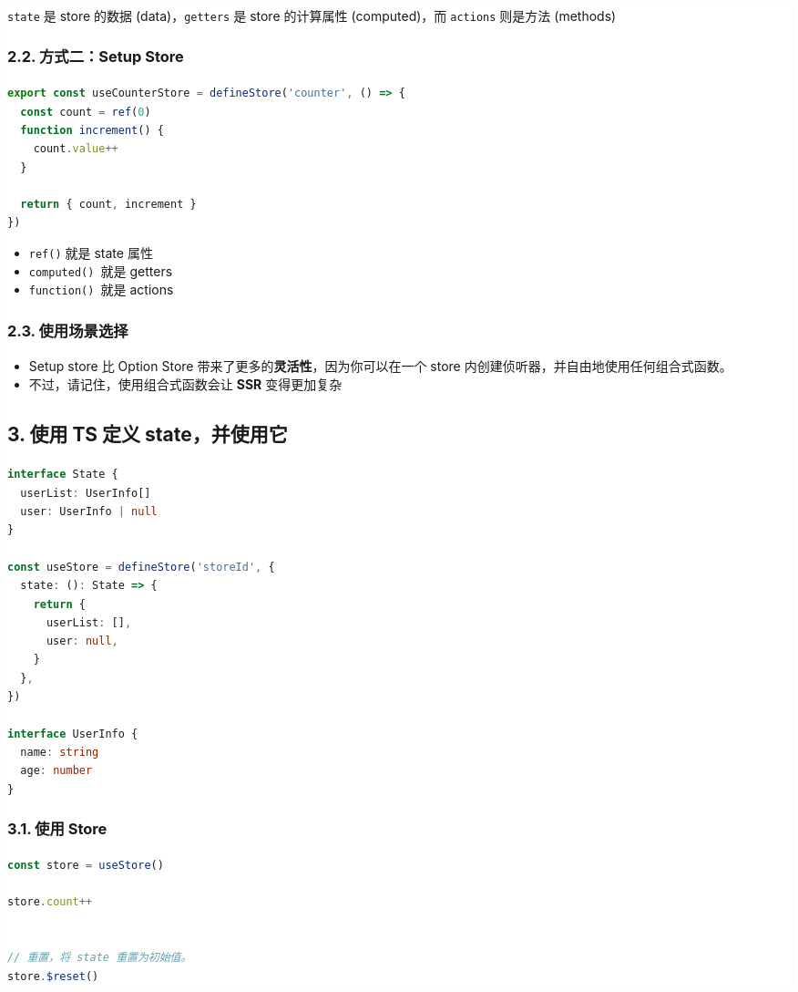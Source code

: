 `state` 是 store 的数据 (data)，`getters` 是 store 的计算属性 (computed)，而 `actions` 则是方法 (methods)

### 2.2. 方式二：Setup Store

```javascript
export const useCounterStore = defineStore('counter', () => {
  const count = ref(0)
  function increment() {
    count.value++
  }

  return { count, increment }
})
```

- `ref()` 就是 state 属性
- `computed() `就是 getters
- `function() `就是 actions

### 2.3. 使用场景选择

- Setup store 比 Option Store 带来了更多的**灵活性**，因为你可以在一个 store 内创建侦听器，并自由地使用任何组合式函数。
- 不过，请记住，使用组合式函数会让 **SSR** 变得更加复杂

## 3. 使用 TS 定义 state，并使用它

```typescript
interface State {
  userList: UserInfo[]
  user: UserInfo | null
}

const useStore = defineStore('storeId', {
  state: (): State => {
    return {
      userList: [],
      user: null,
    }
  },
})

interface UserInfo {
  name: string
  age: number
}
```

### 3.1. 使用 Store

```typescript
const store = useStore()

store.count++


// 重置，将 state 重置为初始值。
store.$reset()
```
